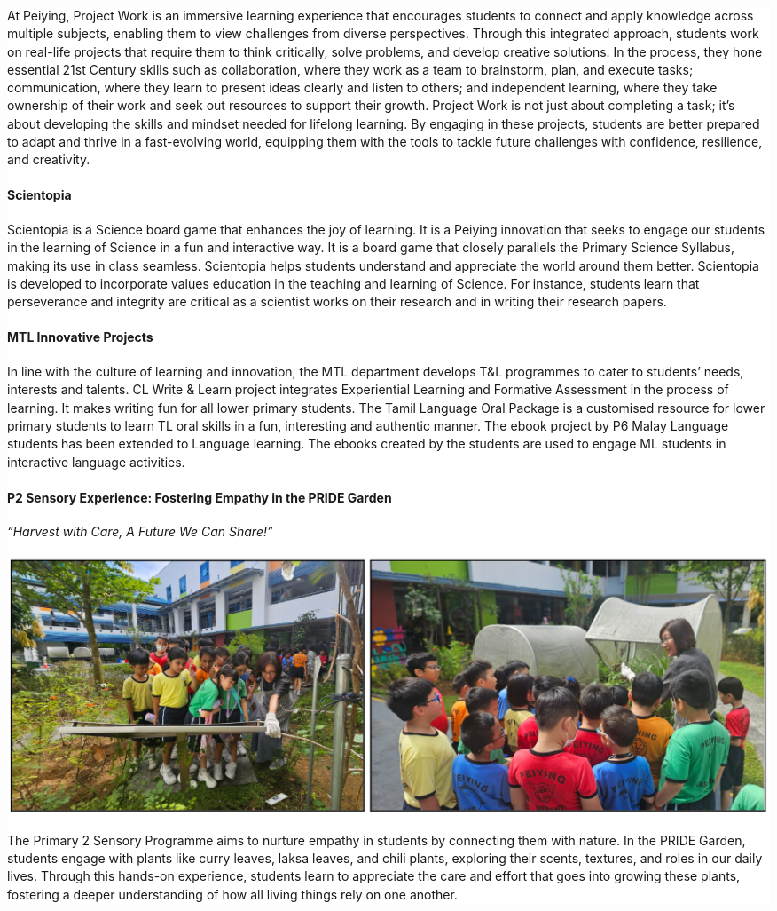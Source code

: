 <p>At Peiying, Project Work is an immersive learning experience that encourages
students to connect and apply knowledge across multiple subjects, enabling
them to view challenges from diverse perspectives. Through this integrated
approach, students work on real-life projects that require them to think
critically, solve problems, and develop creative solutions. In the process,
they hone essential 21st Century skills such as collaboration, where they
work as a team to brainstorm, plan, and execute tasks; communication, where
they learn to present ideas clearly and listen to others; and independent
learning, where they take ownership of their work and seek out resources
to support their growth. Project Work is not just about completing a task;
it’s about developing the skills and mindset needed for lifelong learning.
By engaging in these projects, students are better prepared to adapt and
thrive in a fast-evolving world, equipping them with the tools to tackle
future challenges with confidence, resilience, and creativity.</p>
<h4>Scientopia</h4>
<p>Scientopia is a Science board game that enhances the joy of learning.
It is a Peiying innovation that seeks to engage our students in the learning
of Science in a fun and interactive way. It is a board game that closely
parallels the Primary Science Syllabus, making its use in class seamless.
Scientopia helps students understand and appreciate the world around them
better. Scientopia is developed to incorporate values education in the
teaching and learning of Science. For instance, students learn that perseverance
and integrity are critical as a scientist works on their research and in
writing their research papers.</p>
<h4>MTL Innovative Projects</h4>
<p>In line with the culture of learning and innovation, the MTL department
develops T&amp;L programmes to cater to students’ needs, interests and
talents. CL Write &amp; Learn project integrates Experiential Learning
and Formative Assessment in the process of learning. It makes writing fun
for all lower primary students. The Tamil Language Oral Package is a customised
resource for lower primary students to learn TL oral skills in a fun, interesting
and authentic manner. The ebook project by P6 Malay Language students has
been extended to Language learning. The ebooks created by the students
are used to engage ML students in interactive language activities.</p>
<p></p>
<h4>P2 Sensory Experience: Fostering Empathy in the PRIDE Garden</h4>
<p><em>“Harvest with Care, A Future We Can Share!”</em>
</p>
<div class="isomer-image-wrapper">
<img style="width: 100%" height="auto" width="100%" alt="" src="/images/Department/KP3.png">
</div>
<p>The Primary 2 Sensory Programme aims to nurture empathy in students by
connecting them with nature. In the PRIDE Garden, students engage with
plants like curry leaves, laksa leaves, and chili plants, exploring their
scents, textures, and roles in our daily lives. Through this hands-on experience,
students learn to appreciate the care and effort that goes into growing
these plants, fostering a deeper understanding of how all living things
rely on one another.</p>